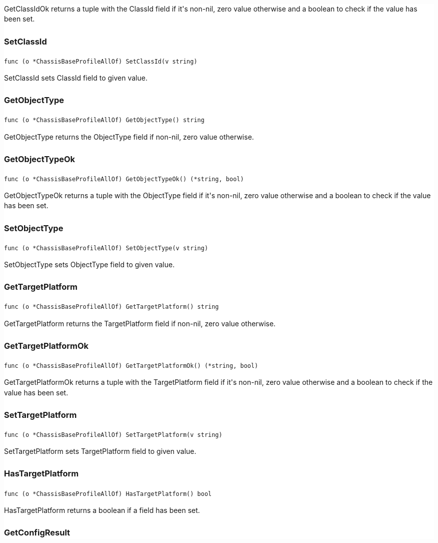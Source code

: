 GetClassIdOk returns a tuple with the ClassId field if it's non-nil, zero value otherwise
and a boolean to check if the value has been set.

### SetClassId

`func (o *ChassisBaseProfileAllOf) SetClassId(v string)`

SetClassId sets ClassId field to given value.


### GetObjectType

`func (o *ChassisBaseProfileAllOf) GetObjectType() string`

GetObjectType returns the ObjectType field if non-nil, zero value otherwise.

### GetObjectTypeOk

`func (o *ChassisBaseProfileAllOf) GetObjectTypeOk() (*string, bool)`

GetObjectTypeOk returns a tuple with the ObjectType field if it's non-nil, zero value otherwise
and a boolean to check if the value has been set.

### SetObjectType

`func (o *ChassisBaseProfileAllOf) SetObjectType(v string)`

SetObjectType sets ObjectType field to given value.


### GetTargetPlatform

`func (o *ChassisBaseProfileAllOf) GetTargetPlatform() string`

GetTargetPlatform returns the TargetPlatform field if non-nil, zero value otherwise.

### GetTargetPlatformOk

`func (o *ChassisBaseProfileAllOf) GetTargetPlatformOk() (*string, bool)`

GetTargetPlatformOk returns a tuple with the TargetPlatform field if it's non-nil, zero value otherwise
and a boolean to check if the value has been set.

### SetTargetPlatform

`func (o *ChassisBaseProfileAllOf) SetTargetPlatform(v string)`

SetTargetPlatform sets TargetPlatform field to given value.

### HasTargetPlatform

`func (o *ChassisBaseProfileAllOf) HasTargetPlatform() bool`

HasTargetPlatform returns a boolean if a field has been set.

### GetConfigResult
